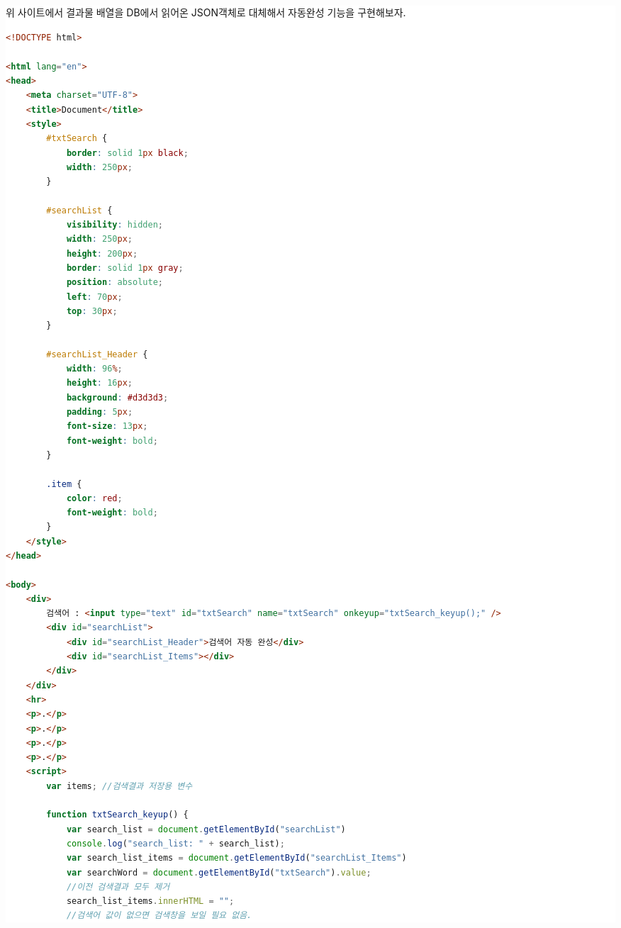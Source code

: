 위 사이트에서 결과물 배열을 DB에서 읽어온 JSON객체로 대체해서 자동완성 기능을 구현해보자.  
```html
<!DOCTYPE html>

<html lang="en">
<head>
	<meta charset="UTF-8">
	<title>Document</title>
	<style>
		#txtSearch {
			border: solid 1px black;
			width: 250px;
		}

		#searchList {
			visibility: hidden;
			width: 250px;
			height: 200px;
			border: solid 1px gray;
			position: absolute;
			left: 70px;
			top: 30px;
		}

		#searchList_Header {
			width: 96%;
			height: 16px;
			background: #d3d3d3;
			padding: 5px;
			font-size: 13px;
			font-weight: bold;
		}

		.item {
			color: red;
			font-weight: bold;
		}
	</style>
</head>

<body>
	<div>
		검색어 : <input type="text" id="txtSearch" name="txtSearch" onkeyup="txtSearch_keyup();" />
		<div id="searchList">
			<div id="searchList_Header">검색어 자동 완성</div>
			<div id="searchList_Items"></div>
		</div>
	</div>
	<hr>
	<p>.</p>
	<p>.</p>
	<p>.</p>
	<p>.</p>
	<script>
		var items; //검색결과 저장용 변수

		function txtSearch_keyup() {
			var search_list = document.getElementById("searchList")
			console.log("search_list: " + search_list);
			var search_list_items = document.getElementById("searchList_Items")
			var searchWord = document.getElementById("txtSearch").value;
			//이전 검색결과 모두 제거
			search_list_items.innerHTML = "";
			//검색어 값이 없으면 검색창을 보일 필요 없음.
```